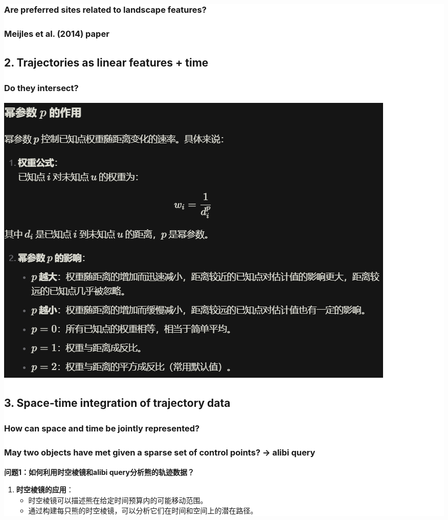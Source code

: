 ### Are preferred sites related to landscape features?

### Meijles et al. (2014) paper

## 2. Trajectories as linear features + time

### Do they intersect?

![反距离加权](vx_images/248015514986089.png)

## 3. Space-time integration of trajectory data

### How can space and time be jointly represented?

### May two objects have met given a sparse set of control points? → alibi query

**问题1：如何利用时空棱镜和alibi query分析熊的轨迹数据？**

1. **时空棱镜的应用**：
   - 时空棱镜可以描述熊在给定时间预算内的可能移动范围。
   - 通过构建每只熊的时空棱镜，可以分析它们在时间和空间上的潜在路径。

